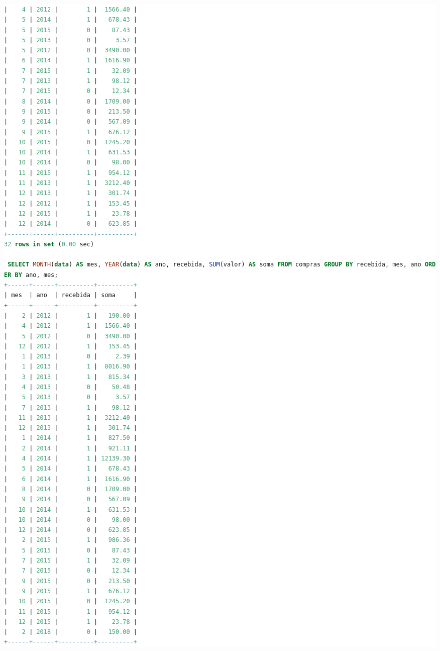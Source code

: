 ```sql
|    4 | 2012 |        1 |  1566.40 |
|    5 | 2014 |        1 |   678.43 |
|    5 | 2015 |        0 |    87.43 |
|    5 | 2013 |        0 |     3.57 |
|    5 | 2012 |        0 |  3490.00 |
|    6 | 2014 |        1 |  1616.90 |
|    7 | 2015 |        1 |    32.09 |
|    7 | 2013 |        1 |    98.12 |
|    7 | 2015 |        0 |    12.34 |
|    8 | 2014 |        0 |  1709.00 |
|    9 | 2015 |        0 |   213.50 |
|    9 | 2014 |        0 |   567.09 |
|    9 | 2015 |        1 |   676.12 |
|   10 | 2015 |        0 |  1245.20 |
|   10 | 2014 |        1 |   631.53 |
|   10 | 2014 |        0 |    98.00 |
|   11 | 2015 |        1 |   954.12 |
|   11 | 2013 |        1 |  3212.40 |
|   12 | 2013 |        1 |   301.74 |
|   12 | 2012 |        1 |   153.45 |
|   12 | 2015 |        1 |    23.78 |
|   12 | 2014 |        0 |   623.85 |
+------+------+----------+----------+
32 rows in set (0.00 sec)

 SELECT MONTH(data) AS mes, YEAR(data) AS ano, recebida, SUM(valor) AS soma FROM compras GROUP BY recebida, mes, ano ORDER BY ano, mes;
+------+------+----------+----------+
| mes  | ano  | recebida | soma     |
+------+------+----------+----------+
|    2 | 2012 |        1 |   190.00 |
|    4 | 2012 |        1 |  1566.40 |
|    5 | 2012 |        0 |  3490.00 |
|   12 | 2012 |        1 |   153.45 |
|    1 | 2013 |        0 |     2.39 |
|    1 | 2013 |        1 |  8016.90 |
|    3 | 2013 |        1 |   815.34 |
|    4 | 2013 |        0 |    50.48 |
|    5 | 2013 |        0 |     3.57 |
|    7 | 2013 |        1 |    98.12 |
|   11 | 2013 |        1 |  3212.40 |
|   12 | 2013 |        1 |   301.74 |
|    1 | 2014 |        1 |   827.50 |
|    2 | 2014 |        1 |   921.11 |
|    4 | 2014 |        1 | 12139.30 |
|    5 | 2014 |        1 |   678.43 |
|    6 | 2014 |        1 |  1616.90 |
|    8 | 2014 |        0 |  1709.00 |
|    9 | 2014 |        0 |   567.09 |
|   10 | 2014 |        1 |   631.53 |
|   10 | 2014 |        0 |    98.00 |
|   12 | 2014 |        0 |   623.85 |
|    2 | 2015 |        1 |   986.36 |
|    5 | 2015 |        0 |    87.43 |
|    7 | 2015 |        1 |    32.09 |
|    7 | 2015 |        0 |    12.34 |
|    9 | 2015 |        0 |   213.50 |
|    9 | 2015 |        1 |   676.12 |
|   10 | 2015 |        0 |  1245.20 |
|   11 | 2015 |        1 |   954.12 |
|   12 | 2015 |        1 |    23.78 |
|    2 | 2018 |        0 |   150.00 |
+------+------+----------+----------+
```